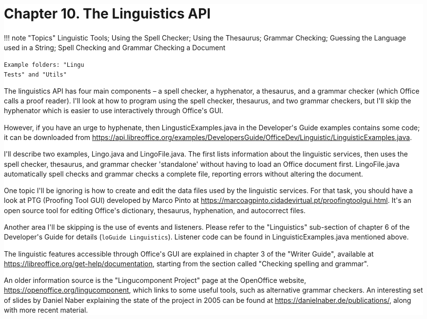 # Chapter 10. The Linguistics API

!!! note "Topics"
    Linguistic
    Tools; Using the Spell
    Checker; Using the
    Thesaurus; Grammar
    Checking; Guessing the
    Language used in a
    String; Spell Checking
    and Grammar Checking
    a Document

    Example folders: "Lingu
    Tests" and "Utils"


The linguistics API has four main components – a spell
checker, a hyphenator, a thesaurus, and a grammar
checker (which Office calls a proof reader). I'll look at
how to program using the spell checker, thesaurus, and
two grammar checkers, but I'll skip the hyphenator which
is easier to use interactively through Office's  GUI.

However, if you have an urge to hyphenate, then
LingusticExamples.java in the Developer's Guide
examples contains some code; it can be downloaded from
https://api.libreoffice.org/examples/DevelopersGuide/OfficeDev/Linguistic/LinguisticExamples.java.

I'll describe two examples, Lingo.java and LingoFile.java. The first lists information
about the linguistic services, then uses the spell checker, thesaurus, and grammar
checker 'standalone' without having to load an Office document first. LingoFile.java
automatically spell checks and grammar checks a complete file, reporting errors
without altering the document.

One topic I'll be ignoring is how to create and edit the data files used by the linguistic
services. For that task, you should have a look at PTG (Proofing Tool GUI) developed
by Marco Pinto at https://marcoagpinto.cidadevirtual.pt/proofingtoolgui.html. It's an
open source tool for editing Office's  dictionary, thesaurus, hyphenation, and
autocorrect files.

Another area I'll be skipping is the use of events and listeners. Please refer to the
"Linguistics" sub-section of chapter 6 of the Developer's Guide for details
(`loGuide Linguistics`). Listener code can be found in LinguisticExamples.java mentioned
above.

The linguistic features accessible through Office's GUI are explained in chapter 3 of
the "Writer Guide", available at https://libreoffice.org/get-help/documentation,
starting from the section called "Checking spelling and grammar".

An older information source is the "Lingucomponent Project" page at the OpenOffice
website, https://openoffice.org/lingucomponent, which links to some useful
tools, such as alternative grammar checkers. An interesting set of slides by Daniel
Naber explaining the state of the project in 2005 can be found at
https://danielnaber.de/publications/, along with more recent material.
